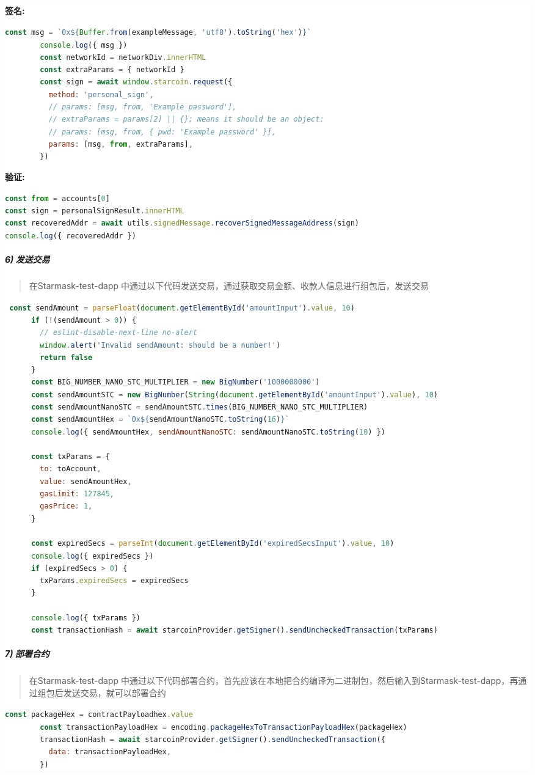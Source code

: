 **签名:**  

```javascript
const msg = `0x${Buffer.from(exampleMessage, 'utf8').toString('hex')}`
        console.log({ msg })
        const networkId = networkDiv.innerHTML
        const extraParams = { networkId }
        const sign = await window.starcoin.request({
          method: 'personal_sign',
          // params: [msg, from, 'Example password'],
          // extraParams = params[2] || {}; means it should be an object:
          // params: [msg, from, { pwd: 'Example password' }],
          params: [msg, from, extraParams],
        })
```
**验证:**  

```javascript
const from = accounts[0]
const sign = personalSignResult.innerHTML
const recoveredAddr = await utils.signedMessage.recoverSignedMessageAddress(sign)
console.log({ recoveredAddr })
```
##### 6) 发送交易
>在Starmask-test-dapp 中通过以下代码发送交易，通过获取交易金额、收款人信息进行组包后，发送交易
```javascript
 const sendAmount = parseFloat(document.getElementById('amountInput').value, 10)
      if (!(sendAmount > 0)) {
        // eslint-disable-next-line no-alert
        window.alert('Invalid sendAmount: should be a number!')
        return false
      }
      const BIG_NUMBER_NANO_STC_MULTIPLIER = new BigNumber('1000000000')
      const sendAmountSTC = new BigNumber(String(document.getElementById('amountInput').value), 10)
      const sendAmountNanoSTC = sendAmountSTC.times(BIG_NUMBER_NANO_STC_MULTIPLIER)
      const sendAmountHex = `0x${sendAmountNanoSTC.toString(16)}`
      console.log({ sendAmountHex, sendAmountNanoSTC: sendAmountNanoSTC.toString(10) })

      const txParams = {
        to: toAccount,
        value: sendAmountHex,
        gasLimit: 127845,
        gasPrice: 1,
      }

      const expiredSecs = parseInt(document.getElementById('expiredSecsInput').value, 10)
      console.log({ expiredSecs })
      if (expiredSecs > 0) {
        txParams.expiredSecs = expiredSecs
      }

      console.log({ txParams })
      const transactionHash = await starcoinProvider.getSigner().sendUncheckedTransaction(txParams)
```
##### 7) 部署合约
>在Starmask-test-dapp 中通过以下代码部署合约，首先应该在本地把合约编译为二进制包，然后输入到Starmask-test-dapp，再通过组包后发送交易，就可以部署合约  
```javascript
const packageHex = contractPayloadhex.value
        const transactionPayloadHex = encoding.packageHexToTransactionPayloadHex(packageHex)
        transactionHash = await starcoinProvider.getSigner().sendUncheckedTransaction({
          data: transactionPayloadHex,
        })
```
